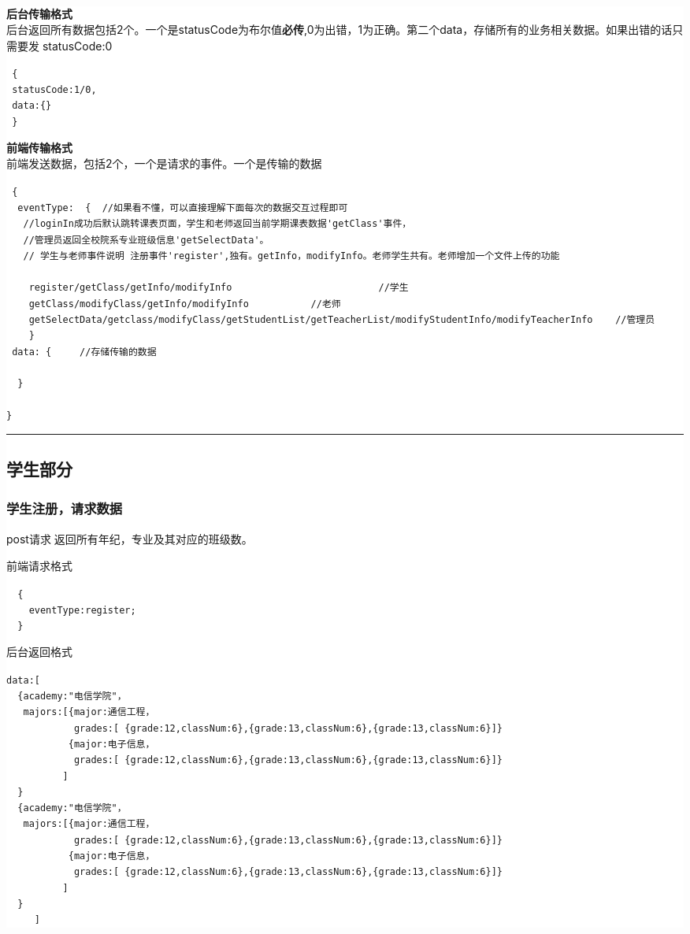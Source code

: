 **后台传输格式**<br> 后台返回所有数据包括2个。一个是statusCode为布尔值**必传**,0为出错，1为正确。第二个data，存储所有的业务相关数据。如果出错的话只需要发 statusCode:0

```
 {
 statusCode:1/0,
 data:{}
 }
```

**前端传输格式**<br>前端发送数据，包括2个，一个是请求的事件。一个是传输的数据

```
 {
  eventType:  {  //如果看不懂，可以直接理解下面每次的数据交互过程即可
   //loginIn成功后默认跳转课表页面，学生和老师返回当前学期课表数据'getClass'事件，  
   //管理员返回全校院系专业班级信息'getSelectData'。
   // 学生与老师事件说明 注册事件'register',独有。getInfo，modifyInfo。老师学生共有。老师增加一个文件上传的功能

    register/getClass/getInfo/modifyInfo                          //学生
    getClass/modifyClass/getInfo/modifyInfo           //老师
    getSelectData/getclass/modifyClass/getStudentList/getTeacherList/modifyStudentInfo/modifyTeacherInfo    //管理员  
    }
 data: {     //存储传输的数据

  }

}
```

--------------------------------------------------------------------------------

## 学生部分
### 学生注册，请求数据
post请求 返回所有年纪，专业及其对应的班级数。    

  前端请求格式

```
  {
    eventType:register;
  }
```

  后台返回格式

```
data:[
  {academy:"电信学院"，
   majors:[{major:通信工程，
            grades:[ {grade:12,classNum:6},{grade:13,classNum:6},{grade:13,classNum:6}]}
           {major:电子信息，
            grades:[ {grade:12,classNum:6},{grade:13,classNum:6},{grade:13,classNum:6}]}
          ]
  }
  {academy:"电信学院"，
   majors:[{major:通信工程，
            grades:[ {grade:12,classNum:6},{grade:13,classNum:6},{grade:13,classNum:6}]}
           {major:电子信息，
            grades:[ {grade:12,classNum:6},{grade:13,classNum:6},{grade:13,classNum:6}]}
          ]
  }
     ]
```
